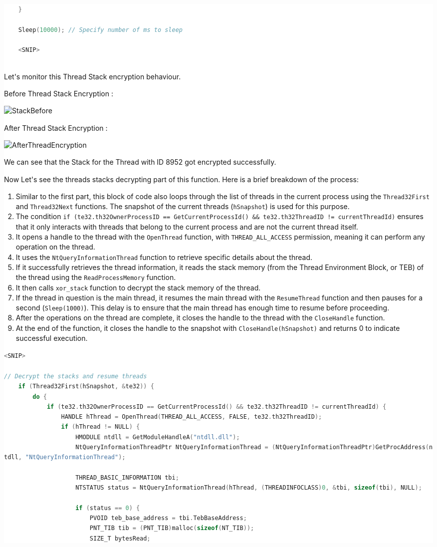 ```c
    }

	Sleep(10000); // Specify number of ms to sleep

	<SNIP>
	
```

Let's monitor this Thread Stack encryption behaviour.

Before Thread Stack Encryption :

![StackBefore](https://github.com/CognisysGroup/SweetDreams/assets/123980007/e99f9cdd-5256-4fdd-ba45-7e446371470f)


After Thread Stack Encryption :

![AfterThreadEncryption](https://github.com/CognisysGroup/SweetDreams/assets/123980007/cbdc2ff5-3602-4f0f-95f0-47855c3b9190)


We can see that the Stack for the Thread with ID 8952 got encrypted successfully.

Now Let's see the threads stacks decrypting part of this function. Here is a brief breakdown of the process:

1. Similar to the first part, this block of code also loops through the list of threads in the current process using the `Thread32First` and `Thread32Next` functions. The snapshot of the current threads (`hSnapshot`) is used for this purpose.
2. The condition `if (te32.th32OwnerProcessID == GetCurrentProcessId() && te32.th32ThreadID != currentThreadId)` ensures that it only interacts with threads that belong to the current process and are not the current thread itself.
3. It opens a handle to the thread with the `OpenThread` function, with `THREAD_ALL_ACCESS` permission, meaning it can perform any operation on the thread.
4. It uses the `NtQueryInformationThread` function to retrieve specific details about the thread.
5. If it successfully retrieves the thread information, it reads the stack memory (from the Thread Environment Block, or TEB) of the thread using the `ReadProcessMemory` function.
6. It then calls `xor_stack` function to decrypt the stack memory of the thread.
7. If the thread in question is the main thread, it resumes the main thread with the `ResumeThread` function and then pauses for a second (`Sleep(1000)`). This delay is to ensure that the main thread has enough time to resume before proceeding.
8. After the operations on the thread are complete, it closes the handle to the thread with the `CloseHandle` function.
9. At the end of the function, it closes the handle to the snapshot with `CloseHandle(hSnapshot)` and returns 0 to indicate successful execution.

```c
<SNIP>

// Decrypt the stacks and resume threads
    if (Thread32First(hSnapshot, &te32)) {
        do {
            if (te32.th32OwnerProcessID == GetCurrentProcessId() && te32.th32ThreadID != currentThreadId) {
                HANDLE hThread = OpenThread(THREAD_ALL_ACCESS, FALSE, te32.th32ThreadID);
                if (hThread != NULL) {
                    HMODULE ntdll = GetModuleHandleA("ntdll.dll");
                    NtQueryInformationThreadPtr NtQueryInformationThread = (NtQueryInformationThreadPtr)GetProcAddress(ntdll, "NtQueryInformationThread");

                    THREAD_BASIC_INFORMATION tbi;
                    NTSTATUS status = NtQueryInformationThread(hThread, (THREADINFOCLASS)0, &tbi, sizeof(tbi), NULL);

                    if (status == 0) {
                        PVOID teb_base_address = tbi.TebBaseAddress;
                        PNT_TIB tib = (PNT_TIB)malloc(sizeof(NT_TIB));
                        SIZE_T bytesRead;
```